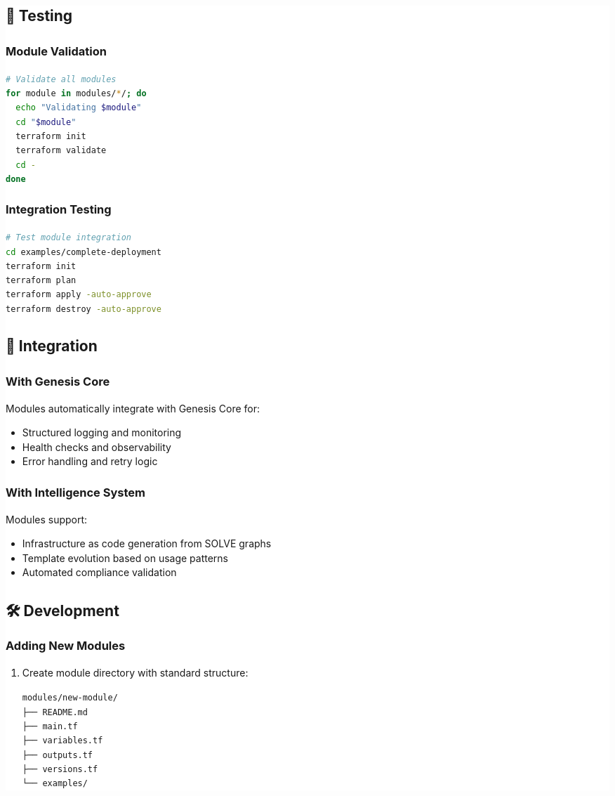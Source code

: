 ## 🧪 Testing

### Module Validation

```bash
# Validate all modules
for module in modules/*/; do
  echo "Validating $module"
  cd "$module"
  terraform init
  terraform validate
  cd -
done
```

### Integration Testing

```bash
# Test module integration
cd examples/complete-deployment
terraform init
terraform plan
terraform apply -auto-approve
terraform destroy -auto-approve
```

## 🔗 Integration

### With Genesis Core

Modules automatically integrate with Genesis Core for:

- Structured logging and monitoring
- Health checks and observability
- Error handling and retry logic

### With Intelligence System

Modules support:

- Infrastructure as code generation from SOLVE graphs
- Template evolution based on usage patterns
- Automated compliance validation

## 🛠️ Development

### Adding New Modules

1. Create module directory with standard structure:

   ```
   modules/new-module/
   ├── README.md
   ├── main.tf
   ├── variables.tf
   ├── outputs.tf
   ├── versions.tf
   └── examples/
   ```
